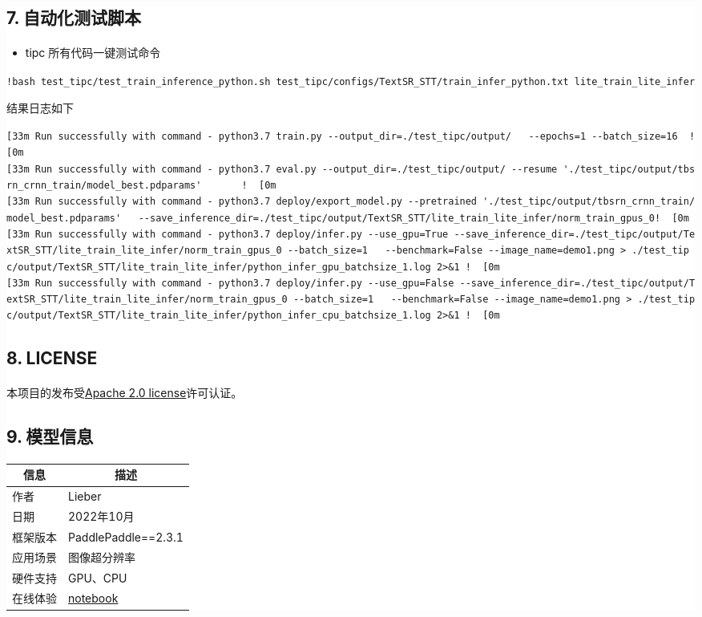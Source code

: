 ## 7. 自动化测试脚本
- tipc 所有代码一键测试命令
```
!bash test_tipc/test_train_inference_python.sh test_tipc/configs/TextSR_STT/train_infer_python.txt lite_train_lite_infer
```

结果日志如下
```
[33m Run successfully with command - python3.7 train.py --output_dir=./test_tipc/output/   --epochs=1 --batch_size=16  !  [0m
[33m Run successfully with command - python3.7 eval.py --output_dir=./test_tipc/output/ --resume './test_tipc/output/tbsrn_crnn_train/model_best.pdparams'       !  [0m
[33m Run successfully with command - python3.7 deploy/export_model.py --pretrained './test_tipc/output/tbsrn_crnn_train/model_best.pdparams'   --save_inference_dir=./test_tipc/output/TextSR_STT/lite_train_lite_infer/norm_train_gpus_0!  [0m
[33m Run successfully with command - python3.7 deploy/infer.py --use_gpu=True --save_inference_dir=./test_tipc/output/TextSR_STT/lite_train_lite_infer/norm_train_gpus_0 --batch_size=1   --benchmark=False --image_name=demo1.png > ./test_tipc/output/TextSR_STT/lite_train_lite_infer/python_infer_gpu_batchsize_1.log 2>&1 !  [0m
[33m Run successfully with command - python3.7 deploy/infer.py --use_gpu=False --save_inference_dir=./test_tipc/output/TextSR_STT/lite_train_lite_infer/norm_train_gpus_0 --batch_size=1   --benchmark=False --image_name=demo1.png > ./test_tipc/output/TextSR_STT/lite_train_lite_infer/python_infer_cpu_batchsize_1.log 2>&1 !  [0m
```

## 8. LICENSE

本项目的发布受[Apache 2.0 license](./LICENSE)许可认证。

## 9. 模型信息

| 信息 | 描述 |
| --- | --- |
| 作者 | Lieber|
| 日期 | 2022年10月 |
| 框架版本 | PaddlePaddle==2.3.1 |
| 应用场景 | 图像超分辨率 |
| 硬件支持 | GPU、CPU |
| 在线体验 | [notebook](https://aistudio.baidu.com/aistudio/projectdetail/4654134)
